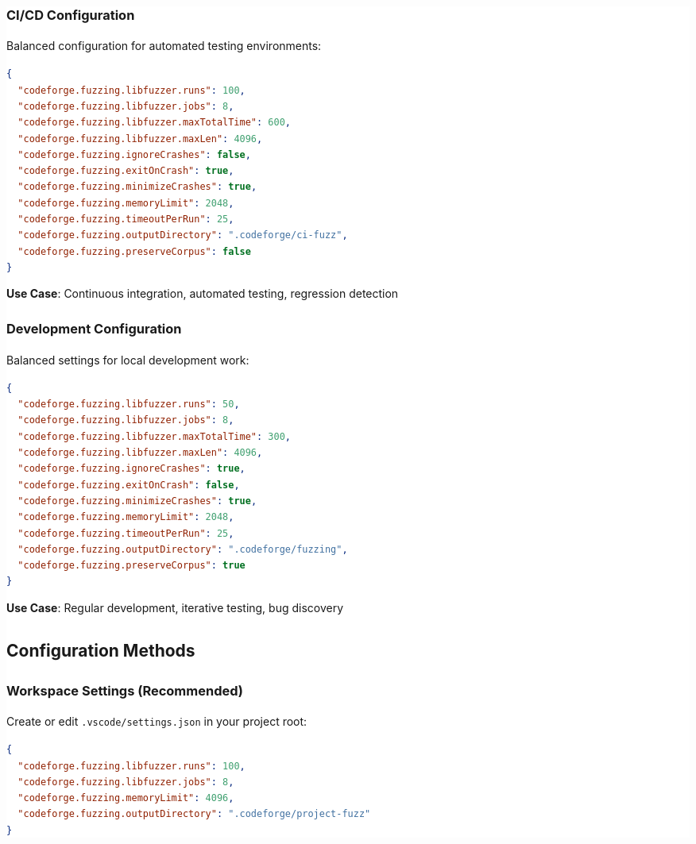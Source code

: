 ### CI/CD Configuration

Balanced configuration for automated testing environments:

```json
{
  "codeforge.fuzzing.libfuzzer.runs": 100,
  "codeforge.fuzzing.libfuzzer.jobs": 8,
  "codeforge.fuzzing.libfuzzer.maxTotalTime": 600,
  "codeforge.fuzzing.libfuzzer.maxLen": 4096,
  "codeforge.fuzzing.ignoreCrashes": false,
  "codeforge.fuzzing.exitOnCrash": true,
  "codeforge.fuzzing.minimizeCrashes": true,
  "codeforge.fuzzing.memoryLimit": 2048,
  "codeforge.fuzzing.timeoutPerRun": 25,
  "codeforge.fuzzing.outputDirectory": ".codeforge/ci-fuzz",
  "codeforge.fuzzing.preserveCorpus": false
}
```

**Use Case**: Continuous integration, automated testing, regression detection

### Development Configuration

Balanced settings for local development work:

```json
{
  "codeforge.fuzzing.libfuzzer.runs": 50,
  "codeforge.fuzzing.libfuzzer.jobs": 8,
  "codeforge.fuzzing.libfuzzer.maxTotalTime": 300,
  "codeforge.fuzzing.libfuzzer.maxLen": 4096,
  "codeforge.fuzzing.ignoreCrashes": true,
  "codeforge.fuzzing.exitOnCrash": false,
  "codeforge.fuzzing.minimizeCrashes": true,
  "codeforge.fuzzing.memoryLimit": 2048,
  "codeforge.fuzzing.timeoutPerRun": 25,
  "codeforge.fuzzing.outputDirectory": ".codeforge/fuzzing",
  "codeforge.fuzzing.preserveCorpus": true
}
```

**Use Case**: Regular development, iterative testing, bug discovery

## Configuration Methods

### Workspace Settings (Recommended)

Create or edit `.vscode/settings.json` in your project root:

```json
{
  "codeforge.fuzzing.libfuzzer.runs": 100,
  "codeforge.fuzzing.libfuzzer.jobs": 8,
  "codeforge.fuzzing.memoryLimit": 4096,
  "codeforge.fuzzing.outputDirectory": ".codeforge/project-fuzz"
}
```
